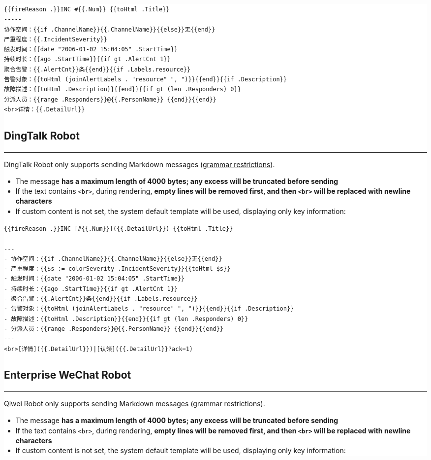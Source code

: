 ```
{{fireReason .}}INC #{{.Num}} {{toHtml .Title}}
-----
协作空间：{{if .ChannelName}}{{.ChannelName}}{{else}}无{{end}}
严重程度：{{.IncidentSeverity}}
触发时间：{{date "2006-01-02 15:04:05" .StartTime}}
持续时长：{{ago .StartTime}}{{if gt .AlertCnt 1}}
聚合告警：{{.AlertCnt}}条{{end}}{{if .Labels.resource}}
告警对象：{{toHtml (joinAlertLabels . "resource" ", ")}}{{end}}{{if .Description}}
故障描述：{{toHtml .Description}}{{end}}{{if gt (len .Responders) 0}}
分派人员：{{range .Responders}}@{{.PersonName}} {{end}}{{end}}
<br>详情：{{.DetailUrl}}
```



## DingTalk Robot
---
DingTalk Robot only supports sending Markdown messages ([grammar restrictions](https://open.dingtalk.com/document/robots/custom-robot-access#title-7ur-3ok-s1a)).

- The message __has a maximum length of 4000 bytes; any excess will be truncated before sending__
- If the text contains `<br>`, during rendering, __empty lines will be removed first, and then `<br>` will be replaced with newline characters__
- If custom content is not set, the system default template will be used, displaying only key information:

```
{{fireReason .}}INC [#{{.Num}}]({{.DetailUrl}}) {{toHtml .Title}}

---
- 协作空间：{{if .ChannelName}}{{.ChannelName}}{{else}}无{{end}}
- 严重程度：{{$s := colorSeverity .IncidentSeverity}}{{toHtml $s}}
- 触发时间：{{date "2006-01-02 15:04:05" .StartTime}}
- 持续时长：{{ago .StartTime}}{{if gt .AlertCnt 1}}
- 聚合告警：{{.AlertCnt}}条{{end}}{{if .Labels.resource}}
- 告警对象：{{toHtml (joinAlertLabels . "resource" ", ")}}{{end}}{{if .Description}}
- 故障描述：{{toHtml .Description}}{{end}}{{if gt (len .Responders) 0}}
- 分派人员：{{range .Responders}}@{{.PersonName}} {{end}}{{end}}
---
<br>[详情]({{.DetailUrl}})|[认领]({{.DetailUrl}}?ack=1)
```



## Enterprise WeChat Robot
---
Qiwei Robot only supports sending Markdown messages ([grammar restrictions](https://developer.work.weixin.qq.com/document/path/91770#markdown%E7%B1%BB%E5%9E%8B)).

- The message __has a maximum length of 4000 bytes; any excess will be truncated before sending__
- If the text contains `<br>`, during rendering, __empty lines will be removed first, and then `<br>` will be replaced with newline characters__
- If custom content is not set, the system default template will be used, displaying only key information:
